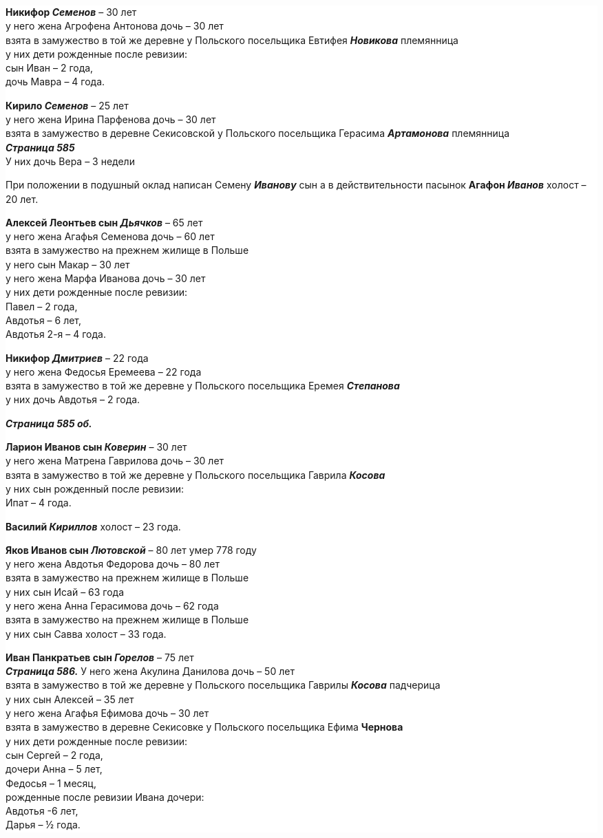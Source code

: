 **Никифор _Семенов_** – 30 лет  
у него жена Агрофена Антонова дочь – 30 лет  
взята в замужество в той же деревне у Польского посельщика Евтифея **_Новикова_** племянница  
у них дети рожденные после ревизии:  
сын Иван – 2 года,  
дочь Мавра – 4 года.

**Кирило _Семенов_** – 25 лет  
у него жена Ирина Парфенова дочь – 30 лет  
взята в замужество в деревне Секисовской у Польского посельщика Герасима **_Артамонова_**  племянница  
**_Страница 585_**   
У них дочь Вера – 3 недели  

При положении в подушный оклад написан Семену **_Иванову_** сын а в действительности пасынок **Агафон _Иванов_** холост – 20 лет.

**Алексей Леонтьев сын _Дьячков_** – 65 лет  
у него жена Агафья Семенова дочь – 60 лет  
взята в замужество на прежнем жилище в Польше  
у него сын Макар – 30 лет  
у него жена Марфа Иванова дочь – 30 лет  
у них дети рожденные после ревизии:  
Павел – 2 года,  
Авдотья – 6 лет,  
Авдотья 2-я – 4 года.

**Никифор _Дмитриев_** – 22 года  
у него жена Федосья Еремеева – 22 года  
взята в замужество в той же деревне у Польского посельщика Еремея **_Степанова_**   
у них дочь Авдотья – 2 года.    

**_Страница 585 об._**  

**Ларион Иванов сын _Коверин_** – 30 лет  
у него жена Матрена Гаврилова дочь – 30 лет  
взята в замужество в той же деревне у Польского посельщика Гаврила **_Косова_**  
у них сын рожденный после ревизии:   
Ипат – 4 года.  

**Василий _Кириллов_** холост – 23 года.

**Яков Иванов сын _Лютовской_** – 80 лет умер 778 году  
у него жена Авдотья Федорова дочь – 80 лет  
взята в замужество на прежнем жилище в Польше  
у них сын Исай – 63 года  
у него жена Анна Герасимова дочь – 62 года  
взята в замужество на прежнем жилище в Польше  
у них сын Савва холост – 33 года.

**Иван Панкратьев сын _Горелов_** – 75 лет  
**_Страница 586._**
 У него жена Акулина Данилова дочь – 50 лет  
взята в замужество в той же деревне у Польского посельщика Гаврилы **_Косова_** падчерица  
у них сын Алексей – 35 лет  
у него жена Агафья Ефимова дочь – 30 лет  
взята в замужество в деревне Секисовке у Польского посельщика Ефима **Чернова**  
у них дети рожденные после ревизии:  
сын Сергей – 2 года,  
дочери Анна – 5 лет,  
Федосья – 1 месяц,  
рожденные после ревизии Ивана дочери:  
Авдотья -6 лет,  
Дарья – ½ года.
